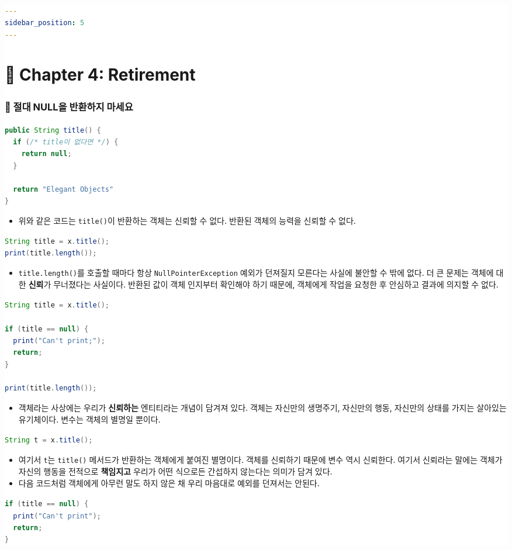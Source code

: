 ```yaml
---
sidebar_position: 5
---
```


# 🌈 Chapter 4: Retirement

### 🦄 절대 NULL을 반환하지 마세요

```java
public String title() {
  if (/* title이 없다면 */) {
    return null;
  }

  return "Elegant Objects"
}
```

- 위와 같은 코드는 `title()`이 반환하는 객체는 신뢰할 수 없다. 반환된 객체의 능력을 신뢰할 수 없다.

```java
String title = x.title();
print(title.length());
```

- `title.length()`를 호출할 때마다 항상 `NullPointerException` 예외가 던져질지 모른다는 사실에 불안할 수 밖에 없다. 더 큰 문제는 객체에 대한 **신뢰**가 무너졌다는 사실이다. 반환된 값이 객체 인지부터 확인해야 하기 때문에, 객체에게 작업을 요청한 후 안심하고 결과에 의지할 수 없다.

```java
String title = x.title();

if (title == null) {
  print("Can't print;");
  return;
}

print(title.length());
```

- 객체라는 사상에는 우리가 **신뢰하는** 엔티티라는 개념이 담겨져 있다. 객체는 자신만의 생명주기, 자신만의 행동, 자신만의 상태를 가지는 살아있는 유기체이다. 변수는 객체의 별명일 뿐이다.

```java
String t = x.title();
```

- 여기서 `t`는 `title()` 메서드가 반환하는 객체에게 붙여진 별명이다. 객체를 신뢰하기 때문에 변수 역시 신뢰한다. 여기서 신뢰라는 말에는 객체가 자신의 행동을 전적으로 **책임지고** 우리가 어떤 식으로든 간섭하지 않는다는 의미가 담겨 있다.
- 다음 코드처럼 객체에게 아무런 말도 하지 않은 채 우리 마음대로 예외를 던져서는 안된다.

```java
if (title == null) {
  print("Can't print");
  return;
}
```
